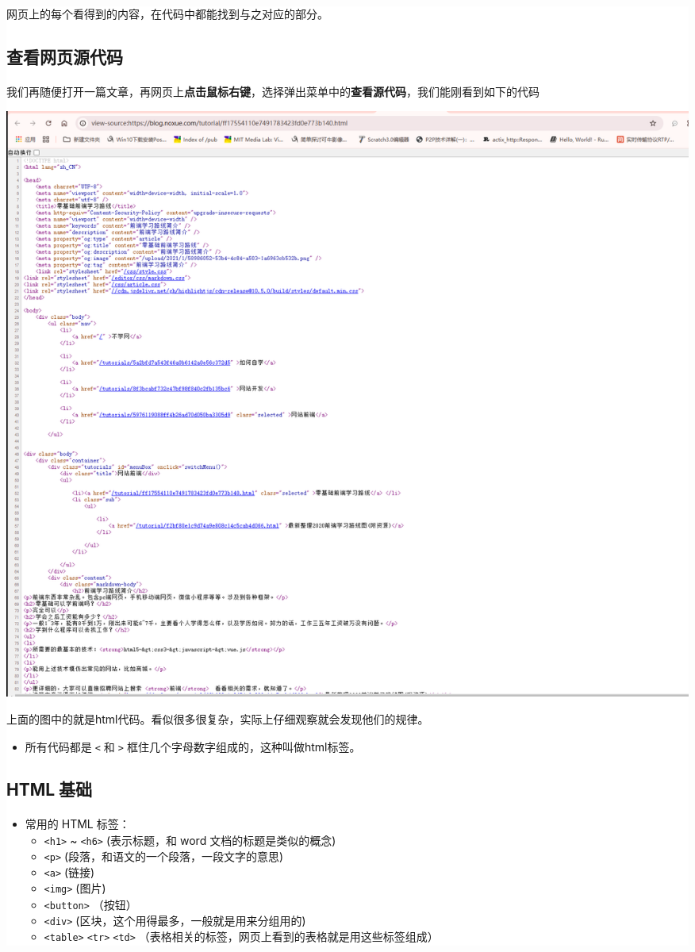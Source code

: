网页上的每个看得到的内容，在代码中都能找到与之对应的部分。

## 查看网页源代码

我们再随便打开一篇文章，再网页上**点击鼠标右键**，选择弹出菜单中的**查看源代码**，我们能刚看到如下的代码

![Alt text](./images/web-02.png)

上面的图中的就是html代码。看似很多很复杂，实际上仔细观察就会发现他们的规律。

* 所有代码都是 `<` 和 `>` 框住几个字母数字组成的，这种叫做html标签。

## HTML 基础

* 常用的 HTML 标签：
    * `<h1>` ~ `<h6>` (表示标题，和 word 文档的标题是类似的概念)
    * `<p>` (段落，和语文的一个段落，一段文字的意思)
    * `<a>` (链接)
    * `<img>` (图片)
    * `<button>` （按钮）
    * `<div>` (区块，这个用得最多，一般就是用来分组用的)
    * `<table>` `<tr>` `<td>` （表格相关的标签，网页上看到的表格就是用这些标签组成）
